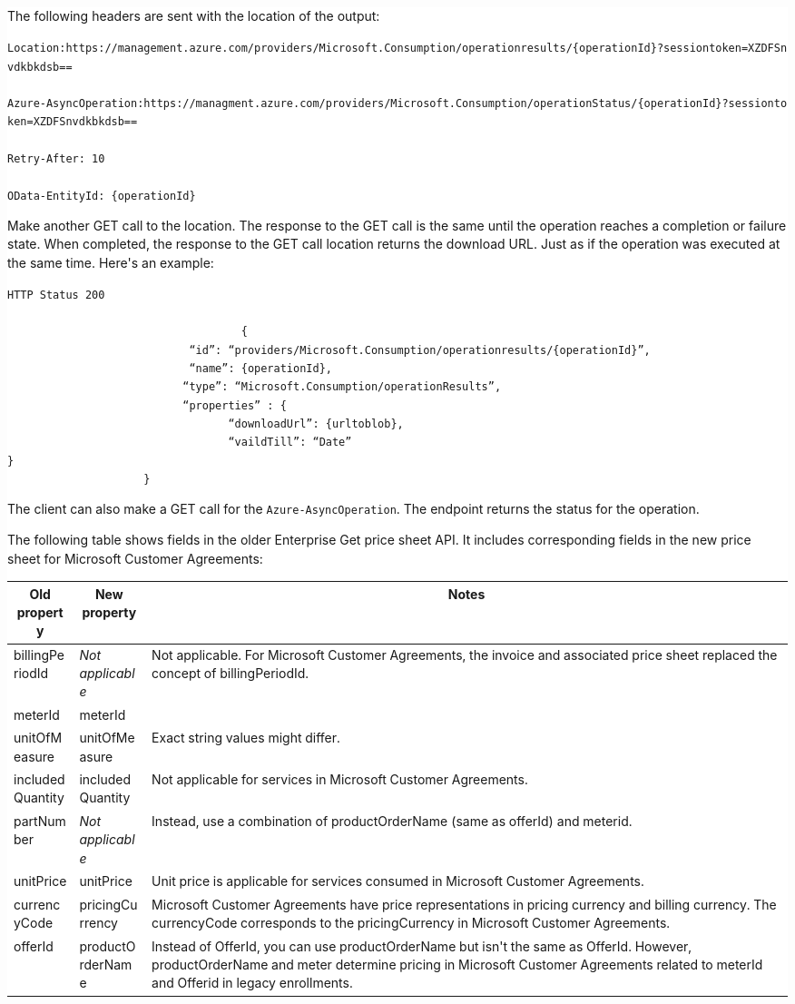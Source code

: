 The following headers are sent with the location of the output:

```
Location:https://management.azure.com/providers/Microsoft.Consumption/operationresults/{operationId}?sessiontoken=XZDFSnvdkbkdsb==

Azure-AsyncOperation:https://managment.azure.com/providers/Microsoft.Consumption/operationStatus/{operationId}?sessiontoken=XZDFSnvdkbkdsb==

Retry-After: 10

OData-EntityId: {operationId}

```

Make another GET call to the location. The response to the GET call is the same until the operation reaches a completion or failure state. When completed, the response to the GET call location returns the download URL. Just as if the operation was executed at the same time. Here's an example:

```
HTTP Status 200

                                    {
                            “id”: “providers/Microsoft.Consumption/operationresults/{operationId}”,
                            “name”: {operationId},
                           “type”: “Microsoft.Consumption/operationResults”,
                           “properties” : {
                                  “downloadUrl”: {urltoblob},
                                  “vaildTill”: “Date”
}
                     }
```

The client can also make a GET call for the `Azure-AsyncOperation`. The endpoint returns the status for the operation.

The following table shows fields in the older Enterprise Get price sheet API. It includes corresponding fields in the new price sheet for Microsoft Customer Agreements:

| Old property | New property | Notes |
| --- | --- | --- |
| billingPeriodId  | _Not applicable_ | Not applicable. For Microsoft Customer Agreements, the invoice and associated price sheet replaced the concept of billingPeriodId. |
| meterId  | meterId | &nbsp;  |
| unitOfMeasure  | unitOfMeasure | Exact string values might differ. |
| includedQuantity  | includedQuantity | Not applicable for services in Microsoft Customer Agreements. |
| partNumber  | _Not applicable_ | Instead, use a combination of productOrderName (same as offerId) and meterid. |
| unitPrice  | unitPrice | Unit price is applicable for services consumed in Microsoft Customer Agreements. |
| currencyCode  | pricingCurrency | Microsoft Customer Agreements have price representations in pricing currency and billing currency. The currencyCode corresponds to the pricingCurrency in Microsoft Customer Agreements. |
| offerId | productOrderName | Instead of OfferId, you can use productOrderName but isn't the same as OfferId. However, productOrderName and meter determine pricing in Microsoft Customer Agreements related to meterId and Offerid in legacy enrollments. |
